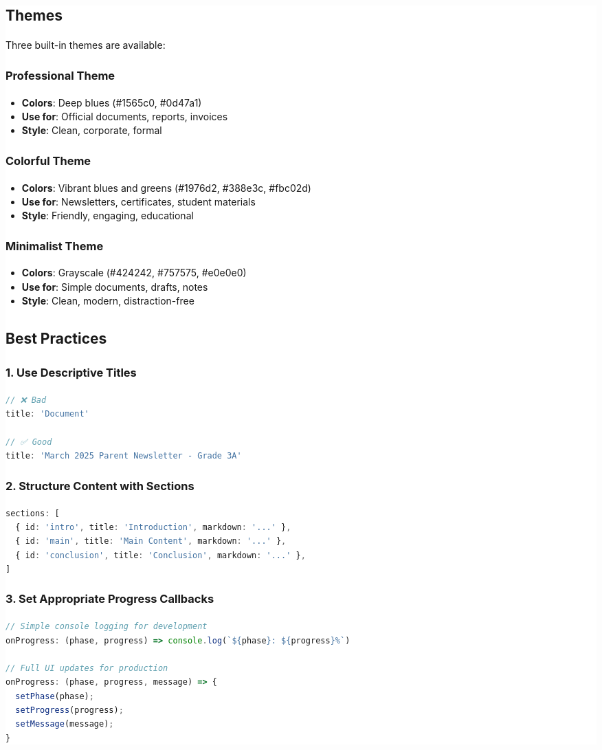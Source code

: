 ## Themes

Three built-in themes are available:

### Professional Theme
- **Colors**: Deep blues (#1565c0, #0d47a1)
- **Use for**: Official documents, reports, invoices
- **Style**: Clean, corporate, formal

### Colorful Theme
- **Colors**: Vibrant blues and greens (#1976d2, #388e3c, #fbc02d)
- **Use for**: Newsletters, certificates, student materials
- **Style**: Friendly, engaging, educational

### Minimalist Theme
- **Colors**: Grayscale (#424242, #757575, #e0e0e0)
- **Use for**: Simple documents, drafts, notes
- **Style**: Clean, modern, distraction-free

## Best Practices

### 1. Use Descriptive Titles
```typescript
// ❌ Bad
title: 'Document'

// ✅ Good
title: 'March 2025 Parent Newsletter - Grade 3A'
```

### 2. Structure Content with Sections
```typescript
sections: [
  { id: 'intro', title: 'Introduction', markdown: '...' },
  { id: 'main', title: 'Main Content', markdown: '...' },
  { id: 'conclusion', title: 'Conclusion', markdown: '...' },
]
```

### 3. Set Appropriate Progress Callbacks
```typescript
// Simple console logging for development
onProgress: (phase, progress) => console.log(`${phase}: ${progress}%`)

// Full UI updates for production
onProgress: (phase, progress, message) => {
  setPhase(phase);
  setProgress(progress);
  setMessage(message);
}
```
